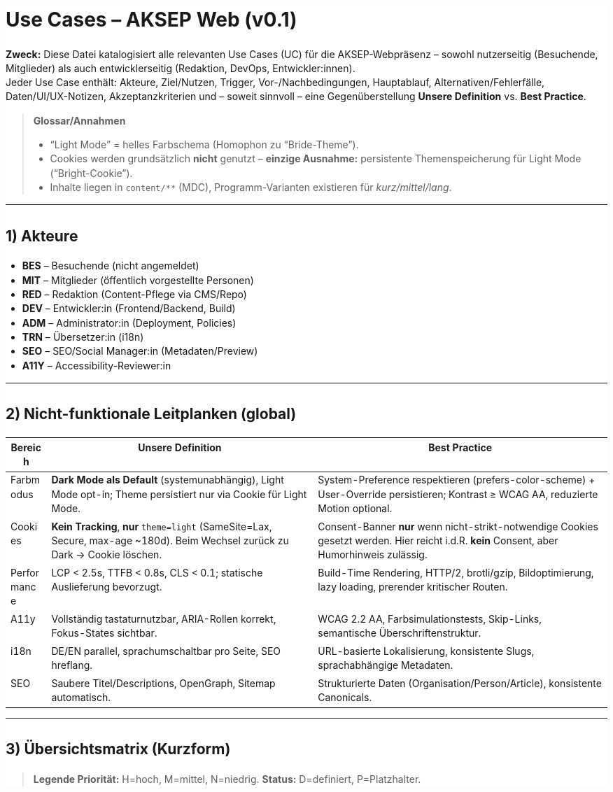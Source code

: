 # Use Cases – AKSEP Web (v0.1)

**Zweck:** Diese Datei katalogisiert alle relevanten Use Cases (UC) für die AKSEP-Webpräsenz – sowohl nutzerseitig (Besuchende, Mitglieder) als auch entwicklerseitig (Redaktion, DevOps, Entwickler:innen).  
Jeder Use Case enthält: Akteure, Ziel/Nutzen, Trigger, Vor-/Nachbedingungen, Hauptablauf, Alternativen/Fehlerfälle, Daten/UI/UX-Notizen, Akzeptanzkriterien und – soweit sinnvoll – eine Gegenüberstellung **Unsere Definition** vs. **Best Practice**.

> **Glossar/Annahmen**
> - “Light Mode” = helles Farbschema (Homophon zu “Bride-Theme”).
> - Cookies werden grundsätzlich **nicht** genutzt – **einzige Ausnahme:** persistente Themenspeicherung für Light Mode (“Bright-Cookie”).  
> - Inhalte liegen in `content/**` (MDC), Programm-Varianten existieren für *kurz/mittel/lang*.

---

## 1) Akteure

- **BES** – Besuchende (nicht angemeldet)
- **MIT** – Mitglieder (öffentlich vorgestellte Personen)
- **RED** – Redaktion (Content-Pflege via CMS/Repo)
- **DEV** – Entwickler:in (Frontend/Backend, Build)
- **ADM** – Administrator:in (Deployment, Policies)
- **TRN** – Übersetzer:in (i18n)
- **SEO** – SEO/Social Manager:in (Metadaten/Preview)
- **A11Y** – Accessibility-Reviewer:in

---

## 2) Nicht-funktionale Leitplanken (global)

| Bereich | Unsere Definition | Best Practice |
|---|---|---|
| Farbmodus | **Dark Mode als Default** (systemunabhängig), Light Mode opt-in; Theme persistiert nur via Cookie für Light Mode. | System-Preference respektieren (prefers-color-scheme) + User-Override persistieren; Kontrast ≥ WCAG AA, reduzierte Motion optional. |
| Cookies | **Kein Tracking**, **nur** `theme=light` (SameSite=Lax, Secure, max-age ~180d). Beim Wechsel zurück zu Dark → Cookie löschen. | Consent-Banner **nur** wenn nicht-strikt-notwendige Cookies gesetzt werden. Hier reicht i.d.R. **kein** Consent, aber Humorhinweis zulässig. |
| Performance | LCP < 2.5s, TTFB < 0.8s, CLS < 0.1; statische Auslieferung bevorzugt. | Build-Time Rendering, HTTP/2, brotli/gzip, Bildoptimierung, lazy loading, prerender kritischer Routen. |
| A11y | Vollständig tastaturnutzbar, ARIA-Rollen korrekt, Fokus-States sichtbar. | WCAG 2.2 AA, Farbsimulationstests, Skip-Links, semantische Überschriftenstruktur. |
| i18n | DE/EN parallel, sprachumschaltbar pro Seite, SEO hreflang. | URL-basierte Lokalisierung, konsistente Slugs, sprachabhängige Metadaten. |
| SEO | Saubere Titel/Descriptions, OpenGraph, Sitemap automatisch. | Strukturierte Daten (Organisation/Person/Article), konsistente Canonicals. |

---

## 3) Übersichtsmatrix (Kurzform)

> **Legende Priorität:** H=hoch, M=mittel, N=niedrig. **Status:** D=definiert, P=Platzhalter.

